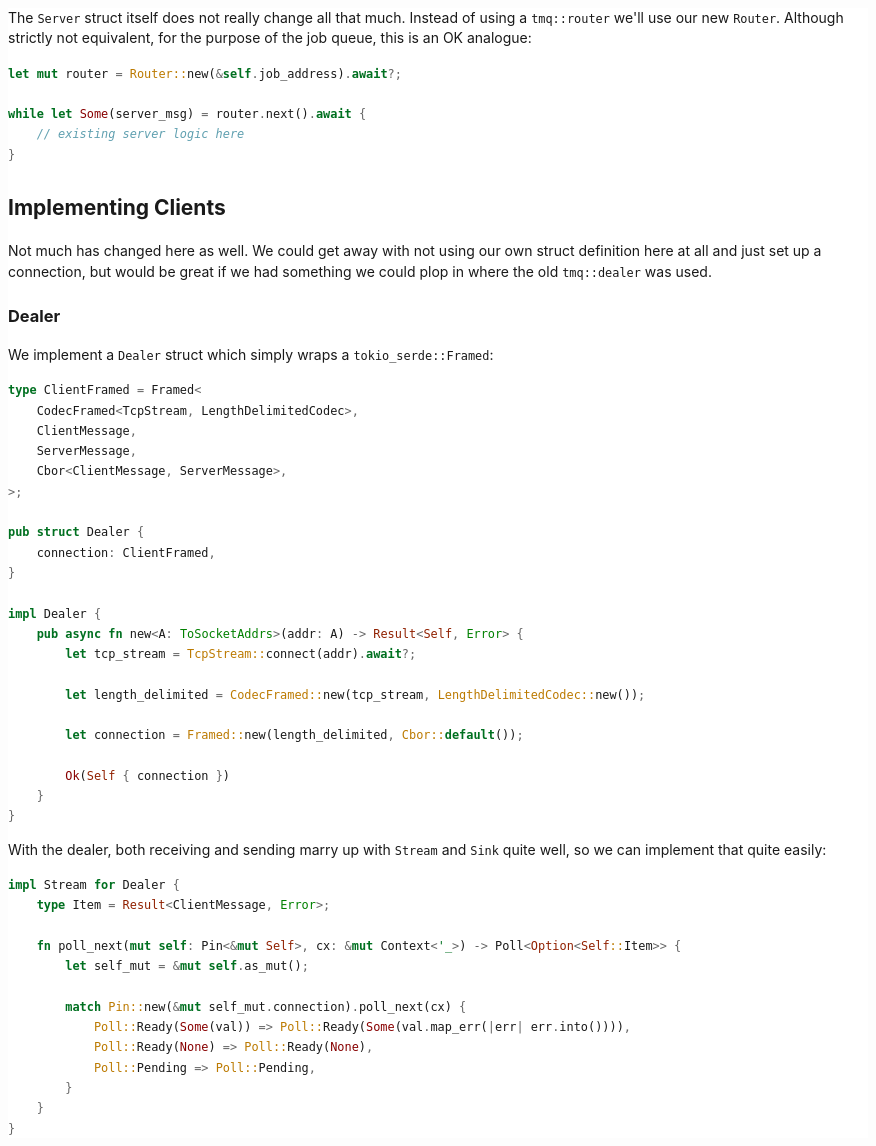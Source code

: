The `Server` struct itself does not really change all that much.  Instead of using a `tmq::router` we'll use our new `Router`.  Although strictly not equivalent, for the purpose of the job queue, this is an OK analogue:

```rust
let mut router = Router::new(&self.job_address).await?;

while let Some(server_msg) = router.next().await {
    // existing server logic here
}
```

## Implementing Clients

Not much has changed here as well.  We could get away with not using our own struct definition here at all and just set up a connection, but would be great if we had something we could plop in where the old `tmq::dealer` was used.

### Dealer

We implement a `Dealer` struct which simply wraps a `tokio_serde::Framed`:

```rust
type ClientFramed = Framed<
    CodecFramed<TcpStream, LengthDelimitedCodec>,
    ClientMessage,
    ServerMessage,
    Cbor<ClientMessage, ServerMessage>,
>;

pub struct Dealer {
    connection: ClientFramed,
}

impl Dealer {
    pub async fn new<A: ToSocketAddrs>(addr: A) -> Result<Self, Error> {
        let tcp_stream = TcpStream::connect(addr).await?;

        let length_delimited = CodecFramed::new(tcp_stream, LengthDelimitedCodec::new());

        let connection = Framed::new(length_delimited, Cbor::default());

        Ok(Self { connection })
    }
}
```

With the dealer, both receiving and sending marry up with `Stream` and `Sink` quite well, so we can implement that quite easily:

```rust
impl Stream for Dealer {
    type Item = Result<ClientMessage, Error>;

    fn poll_next(mut self: Pin<&mut Self>, cx: &mut Context<'_>) -> Poll<Option<Self::Item>> {
        let self_mut = &mut self.as_mut();

        match Pin::new(&mut self_mut.connection).poll_next(cx) {
            Poll::Ready(Some(val)) => Poll::Ready(Some(val.map_err(|err| err.into()))),
            Poll::Ready(None) => Poll::Ready(None),
            Poll::Pending => Poll::Pending,
        }
    }
}
```
